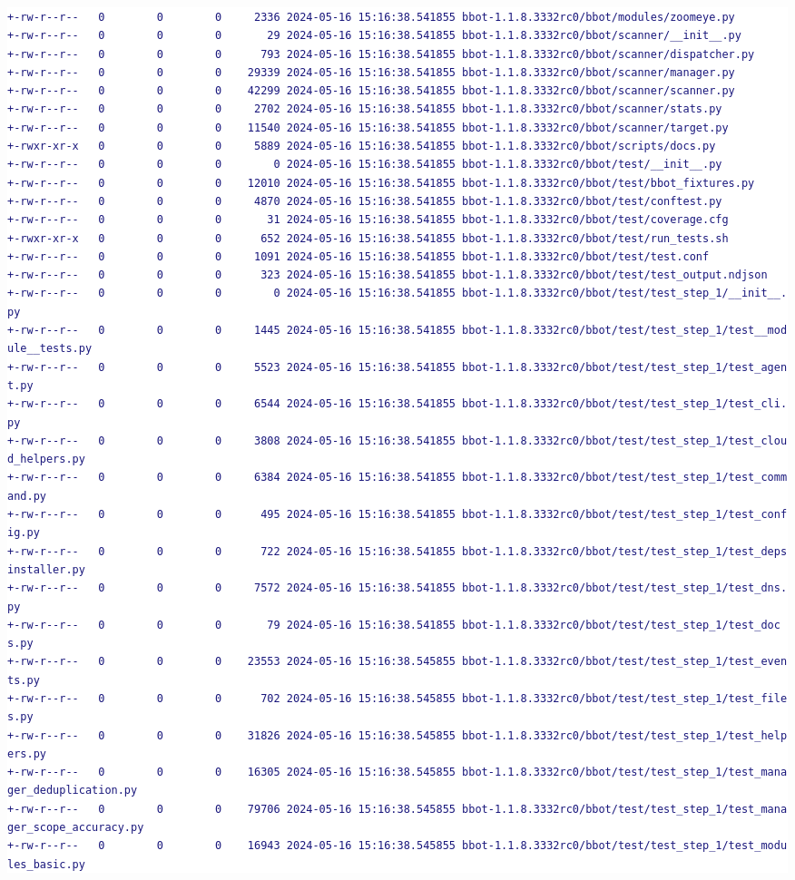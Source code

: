```diff
+-rw-r--r--   0        0        0     2336 2024-05-16 15:16:38.541855 bbot-1.1.8.3332rc0/bbot/modules/zoomeye.py
+-rw-r--r--   0        0        0       29 2024-05-16 15:16:38.541855 bbot-1.1.8.3332rc0/bbot/scanner/__init__.py
+-rw-r--r--   0        0        0      793 2024-05-16 15:16:38.541855 bbot-1.1.8.3332rc0/bbot/scanner/dispatcher.py
+-rw-r--r--   0        0        0    29339 2024-05-16 15:16:38.541855 bbot-1.1.8.3332rc0/bbot/scanner/manager.py
+-rw-r--r--   0        0        0    42299 2024-05-16 15:16:38.541855 bbot-1.1.8.3332rc0/bbot/scanner/scanner.py
+-rw-r--r--   0        0        0     2702 2024-05-16 15:16:38.541855 bbot-1.1.8.3332rc0/bbot/scanner/stats.py
+-rw-r--r--   0        0        0    11540 2024-05-16 15:16:38.541855 bbot-1.1.8.3332rc0/bbot/scanner/target.py
+-rwxr-xr-x   0        0        0     5889 2024-05-16 15:16:38.541855 bbot-1.1.8.3332rc0/bbot/scripts/docs.py
+-rw-r--r--   0        0        0        0 2024-05-16 15:16:38.541855 bbot-1.1.8.3332rc0/bbot/test/__init__.py
+-rw-r--r--   0        0        0    12010 2024-05-16 15:16:38.541855 bbot-1.1.8.3332rc0/bbot/test/bbot_fixtures.py
+-rw-r--r--   0        0        0     4870 2024-05-16 15:16:38.541855 bbot-1.1.8.3332rc0/bbot/test/conftest.py
+-rw-r--r--   0        0        0       31 2024-05-16 15:16:38.541855 bbot-1.1.8.3332rc0/bbot/test/coverage.cfg
+-rwxr-xr-x   0        0        0      652 2024-05-16 15:16:38.541855 bbot-1.1.8.3332rc0/bbot/test/run_tests.sh
+-rw-r--r--   0        0        0     1091 2024-05-16 15:16:38.541855 bbot-1.1.8.3332rc0/bbot/test/test.conf
+-rw-r--r--   0        0        0      323 2024-05-16 15:16:38.541855 bbot-1.1.8.3332rc0/bbot/test/test_output.ndjson
+-rw-r--r--   0        0        0        0 2024-05-16 15:16:38.541855 bbot-1.1.8.3332rc0/bbot/test/test_step_1/__init__.py
+-rw-r--r--   0        0        0     1445 2024-05-16 15:16:38.541855 bbot-1.1.8.3332rc0/bbot/test/test_step_1/test__module__tests.py
+-rw-r--r--   0        0        0     5523 2024-05-16 15:16:38.541855 bbot-1.1.8.3332rc0/bbot/test/test_step_1/test_agent.py
+-rw-r--r--   0        0        0     6544 2024-05-16 15:16:38.541855 bbot-1.1.8.3332rc0/bbot/test/test_step_1/test_cli.py
+-rw-r--r--   0        0        0     3808 2024-05-16 15:16:38.541855 bbot-1.1.8.3332rc0/bbot/test/test_step_1/test_cloud_helpers.py
+-rw-r--r--   0        0        0     6384 2024-05-16 15:16:38.541855 bbot-1.1.8.3332rc0/bbot/test/test_step_1/test_command.py
+-rw-r--r--   0        0        0      495 2024-05-16 15:16:38.541855 bbot-1.1.8.3332rc0/bbot/test/test_step_1/test_config.py
+-rw-r--r--   0        0        0      722 2024-05-16 15:16:38.541855 bbot-1.1.8.3332rc0/bbot/test/test_step_1/test_depsinstaller.py
+-rw-r--r--   0        0        0     7572 2024-05-16 15:16:38.541855 bbot-1.1.8.3332rc0/bbot/test/test_step_1/test_dns.py
+-rw-r--r--   0        0        0       79 2024-05-16 15:16:38.541855 bbot-1.1.8.3332rc0/bbot/test/test_step_1/test_docs.py
+-rw-r--r--   0        0        0    23553 2024-05-16 15:16:38.545855 bbot-1.1.8.3332rc0/bbot/test/test_step_1/test_events.py
+-rw-r--r--   0        0        0      702 2024-05-16 15:16:38.545855 bbot-1.1.8.3332rc0/bbot/test/test_step_1/test_files.py
+-rw-r--r--   0        0        0    31826 2024-05-16 15:16:38.545855 bbot-1.1.8.3332rc0/bbot/test/test_step_1/test_helpers.py
+-rw-r--r--   0        0        0    16305 2024-05-16 15:16:38.545855 bbot-1.1.8.3332rc0/bbot/test/test_step_1/test_manager_deduplication.py
+-rw-r--r--   0        0        0    79706 2024-05-16 15:16:38.545855 bbot-1.1.8.3332rc0/bbot/test/test_step_1/test_manager_scope_accuracy.py
+-rw-r--r--   0        0        0    16943 2024-05-16 15:16:38.545855 bbot-1.1.8.3332rc0/bbot/test/test_step_1/test_modules_basic.py
```